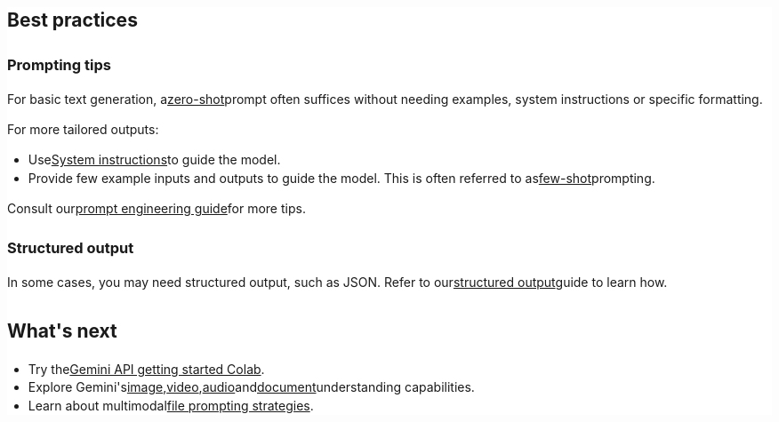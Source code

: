 ## Best practices

### Prompting tips

For basic text generation, a[zero-shot](https://ai.google.dev/gemini-api/docs/prompting-strategies#few-shot)prompt often suffices without needing examples, system instructions or specific formatting.

For more tailored outputs:

- Use[System instructions](https://ai.google.dev/gemini-api/docs/text-generation#system-instructions)to guide the model.
- Provide few example inputs and outputs to guide the model. This is often referred to as[few-shot](https://ai.google.dev/gemini-api/docs/prompting-strategies#few-shot)prompting.

Consult our[prompt engineering guide](https://ai.google.dev/gemini/docs/prompting-strategies)for more tips.

### Structured output

In some cases, you may need structured output, such as JSON. Refer to our[structured output](https://ai.google.dev/gemini-api/docs/structured-output)guide to learn how.

## What's next

- Try the[Gemini API getting started Colab](https://colab.research.google.com/github/google-gemini/cookbook/blob/main/quickstarts/Get_started.ipynb).
- Explore Gemini's[image](https://ai.google.dev/gemini-api/docs/image-understanding),[video](https://ai.google.dev/gemini-api/docs/video-understanding),[audio](https://ai.google.dev/gemini-api/docs/audio)and[document](https://ai.google.dev/gemini-api/docs/document-processing)understanding capabilities.
- Learn about multimodal[file prompting strategies](https://ai.google.dev/gemini-api/docs/files#prompt-guide).